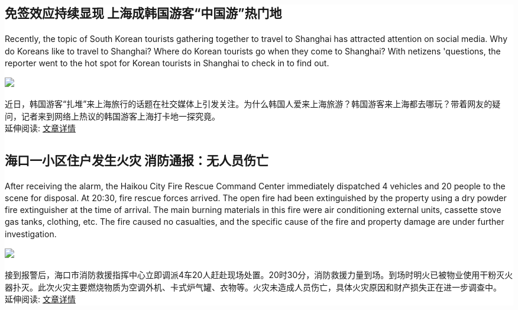 ## 免签效应持续显现 上海成韩国游客“中国游”热门地   
Recently, the topic of South Korean tourists gathering together to travel to Shanghai has attracted attention on social media. Why do Koreans like to travel to Shanghai? Where do Korean tourists go when they come to Shanghai? With netizens 'questions, the reporter went to the hot spot for Korean tourists in Shanghai to check in to find out.   

<img src="https://p3.img.cctvpic.com/photoworkspace/2024/12/30/2024123015172371869.jpg" />   

近日，韩国游客“扎堆”来上海旅行的话题在社交媒体上引发关注。为什么韩国人爱来上海旅游？韩国游客来上海都去哪玩？带着网友的疑问，记者来到网络上热议的韩国游客上海打卡地一探究竟。   
延伸阅读: [文章详情](https://news.cctv.com/2024/12/30/ARTIdYq58xRsrBPmVlLkRJxs241230.shtml)   

<qrcode title="免签效应持续显现 上海成韩国游客“中国游”热门地" image="https://p3.img.cctvpic.com/photoworkspace/2024/12/30/2024123015172371869.jpg" />   

## 海口一小区住户发生火灾 消防通报：无人员伤亡   
After receiving the alarm, the Haikou City Fire Rescue Command Center immediately dispatched 4 vehicles and 20 people to the scene for disposal. At 20:30, fire rescue forces arrived. The open fire had been extinguished by the property using a dry powder fire extinguisher at the time of arrival. The main burning materials in this fire were air conditioning external units, cassette stove gas tanks, clothing, etc. The fire caused no casualties, and the specific cause of the fire and property damage are under further investigation.   

<img src="https://p3.img.cctvpic.com/photoworkspace/2021/10/27/2021102710002599051.jpg" />   

接到报警后，海口市消防救援指挥中心立即调派4车20人赶赴现场处置。20时30分，消防救援力量到场。到场时明火已被物业使用干粉灭火器扑灭。此次火灾主要燃烧物质为空调外机、卡式炉气罐、衣物等。火灾未造成人员伤亡，具体火灾原因和财产损失正在进一步调查中。   
延伸阅读: [文章详情](https://news.cctv.com/2024/12/30/ARTI7p1Gak111AzTFZ8aJ2hX241230.shtml)   

<qrcode title="海口一小区住户发生火灾 消防通报：无人员伤亡" image="https://p3.img.cctvpic.com/photoworkspace/2021/10/27/2021102710002599051.jpg" />   

